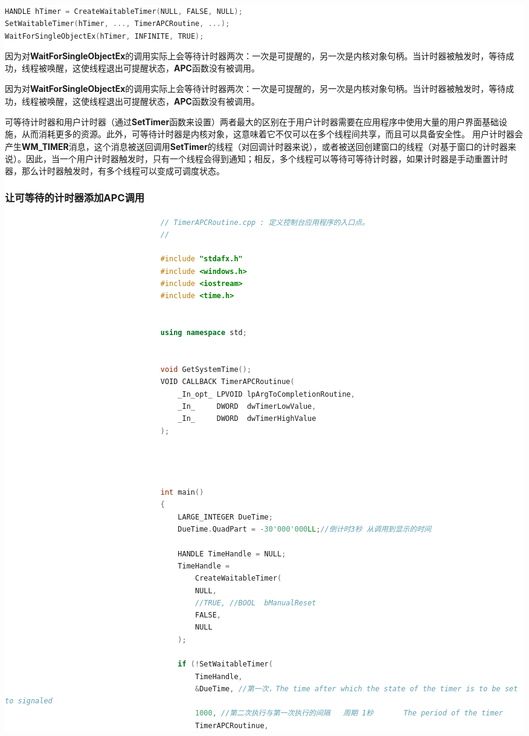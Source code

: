 ```c++
HANDLE hTimer = CreateWaitableTimer(NULL, FALSE, NULL);
SetWaitableTimer(hTimer, ..., TimerAPCRoutine, ...);
WaitForSingleObjectEx(hTimer, INFINITE, TRUE);
```

因为对**WaitForSingleObjectEx**的调用实际上会等待计时器两次：一次是可提醒的，另一次是内核对象句柄。当计时器被触发时，等待成功，线程被唤醒，这使线程退出可提醒状态，**APC**函数没有被调用。

因为对**WaitForSingleObjectEx**的调用实际上会等待计时器两次：一次是可提醒的，另一次是内核对象句柄。当计时器被触发时，等待成功，线程被唤醒，这使线程退出可提醒状态，**APC**函数没有被调用。

可等待计时器和用户计时器（通过**SetTimer**函数来设置）两者最大的区别在于用户计时器需要在应用程序中使用大量的用户界面基础设施，从而消耗更多的资源。此外，可等待计时器是内核对象，这意味着它不仅可以在多个线程间共享，而且可以具备安全性。
用户计时器会产生**WM_TIMER**消息，这个消息被送回调用**SetTimer**的线程（对回调计时器来说），或者被送回创建窗口的线程（对基于窗口的计时器来说）。因此，当一个用户计时器触发时，只有一个线程会得到通知；相反，多个线程可以等待可等待计时器，如果计时器是手动重置计时器，那么计时器触发时，有多个线程可以变成可调度状态。





### 让可等待的计时器添加APC调用

```c++
                                    // TimerAPCRoutine.cpp : 定义控制台应用程序的入口点。
                                    //

                                    #include "stdafx.h"
                                    #include <windows.h>
                                    #include <iostream>
                                    #include <time.h>


                                    using namespace std;


                                    void GetSystemTime();
                                    VOID CALLBACK TimerAPCRoutinue(
                                        _In_opt_ LPVOID lpArgToCompletionRoutine,
                                        _In_     DWORD  dwTimerLowValue,
                                        _In_     DWORD  dwTimerHighValue
                                    );




                                    int main()
                                    {
                                        LARGE_INTEGER DueTime;
                                        DueTime.QuadPart = -30'000'000LL;//倒计时3秒 从调用到显示的时间

                                        HANDLE TimeHandle = NULL;
                                        TimeHandle =
                                            CreateWaitableTimer(
                                            NULL,
                                            //TRUE, //BOOL  bManualReset
                                            FALSE,
                                            NULL
                                        );

                                        if (!SetWaitableTimer(
                                            TimeHandle, 
                                            &DueTime, //第一次，The time after which the state of the timer is to be set to signaled
                                            1000, //第二次执行与第一次执行的间隔   周期 1秒       The period of the timer
                                            TimerAPCRoutinue, 
```